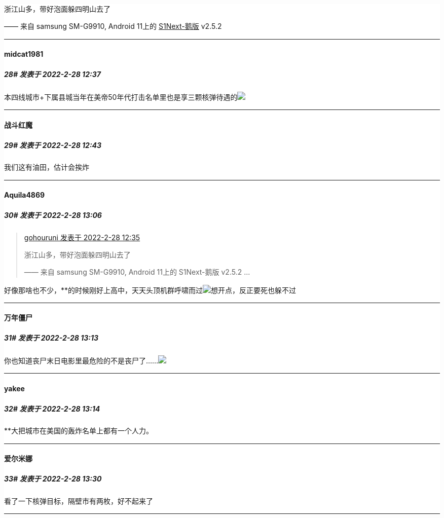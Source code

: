 浙江山多，带好泡面躲四明山去了

—— 来自 samsung SM-G9910, Android 11上的 [S1Next-鹅版](https://github.com/ykrank/S1-Next/releases) v2.5.2

*****

####  midcat1981  
##### 28#       发表于 2022-2-28 12:37

本四线城市+下属县城当年在美帝50年代打击名单里也是享三颗核弹待遇的<img src="https://static.saraba1st.com/image/smiley/face2017/049.png" referrerpolicy="no-referrer">

*****

####  战斗红魔  
##### 29#       发表于 2022-2-28 12:43

我们这有油田，估计会挨炸

*****

####  Aquila4869  
##### 30#       发表于 2022-2-28 13:06

<blockquote><a href="httphttps://bbs.saraba1st.com/2b/forum.php?mod=redirect&amp;goto=findpost&amp;pid=54861837&amp;ptid=2055059" target="_blank">gohouruni 发表于 2022-2-28 12:35</a>

浙江山多，带好泡面躲四明山去了

—— 来自 samsung SM-G9910, Android 11上的 S1Next-鹅版 v2.5.2 ...</blockquote>
好像那啥也不少，**的时候刚好上高中，天天头顶机群呼啸而过<img src="https://static.saraba1st.com/image/smiley/face2017/067.png" referrerpolicy="no-referrer">想开点，反正要死也躲不过



*****

####  万年僵尸  
##### 31#       发表于 2022-2-28 13:13

你也知道丧尸末日电影里最危险的不是丧尸了……<img src="https://static.saraba1st.com/image/smiley/face2017/001.png" referrerpolicy="no-referrer">

*****

####  yakee  
##### 32#       发表于 2022-2-28 13:14

**大把城市在美国的轰炸名单上都有一个人力。

*****

####  爱尔米娜  
##### 33#       发表于 2022-2-28 13:30

看了一下核弹目标，隔壁市有两枚，好不起来了

*****
